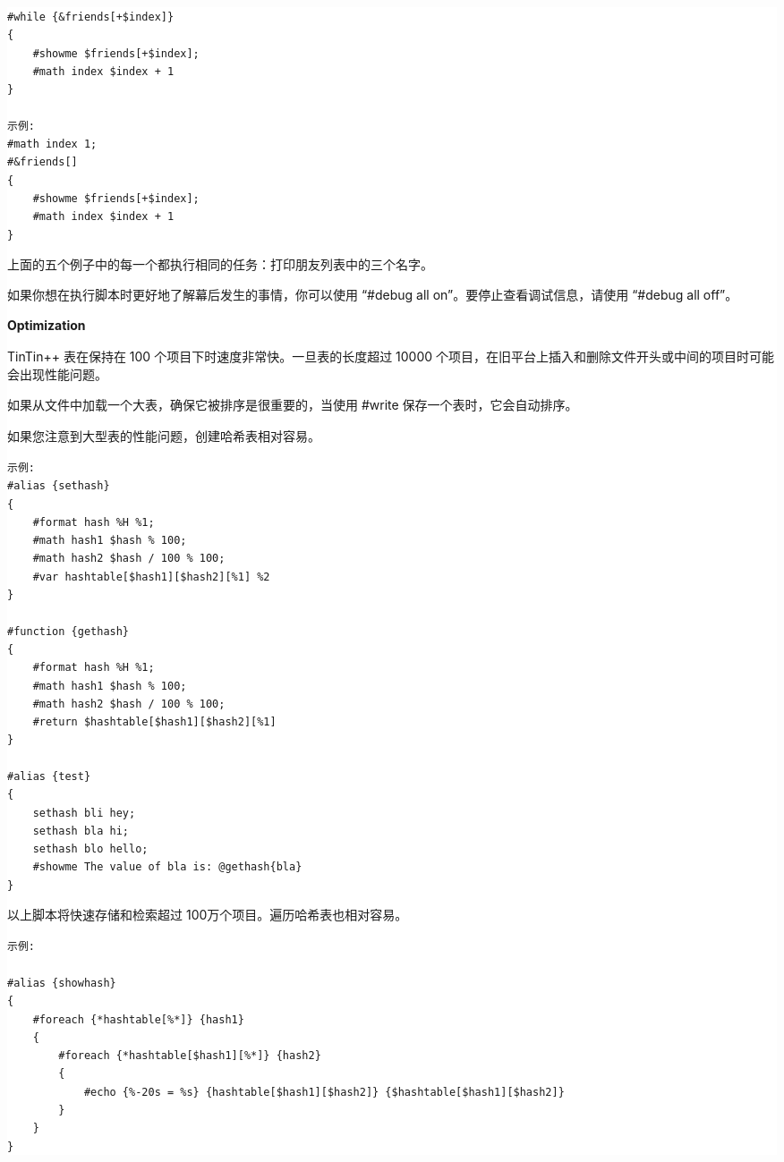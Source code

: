 ```
#while {&friends[+$index]} 
{
    #showme $friends[+$index];
    #math index $index + 1
}

示例: 
#math index 1;
#&friends[] 
{
    #showme $friends[+$index];
    #math index $index + 1
}
```
上面的五个例子中的每一个都执行相同的任务：打印朋友列表中的三个名字。

如果你想在执行脚本时更好地了解幕后发生的事情，你可以使用 “#debug all on”。要停止查看调试信息，请使用 “#debug all off”。

**Optimization**

TinTin++ 表在保持在 100 个项目下时速度非常快。一旦表的长度超过 10000 个项目，在旧平台上插入和删除文件开头或中间的项目时可能会出现性能问题。

如果从文件中加载一个大表，确保它被排序是很重要的，当使用 #write 保存一个表时，它会自动排序。

如果您注意到大型表的性能问题，创建哈希表相对容易。

```
示例:
#alias {sethash}
{
	#format hash %H %1;
	#math hash1 $hash % 100;
	#math hash2 $hash / 100 % 100;
	#var hashtable[$hash1][$hash2][%1] %2
}

#function {gethash}
{
	#format hash %H %1;
	#math hash1 $hash % 100;
	#math hash2 $hash / 100 % 100;
	#return $hashtable[$hash1][$hash2][%1]
}

#alias {test}
{
	sethash bli hey;
	sethash bla hi;
	sethash blo hello;
	#showme The value of bla is: @gethash{bla}
}
```
以上脚本将快速存储和检索超过 100万个项目。遍历哈希表也相对容易。
```
示例:

#alias {showhash}
{
	#foreach {*hashtable[%*]} {hash1}
	{
		#foreach {*hashtable[$hash1][%*]} {hash2}
		{
			#echo {%-20s = %s} {hashtable[$hash1][$hash2]} {$hashtable[$hash1][$hash2]}
		}
	}
}
```
